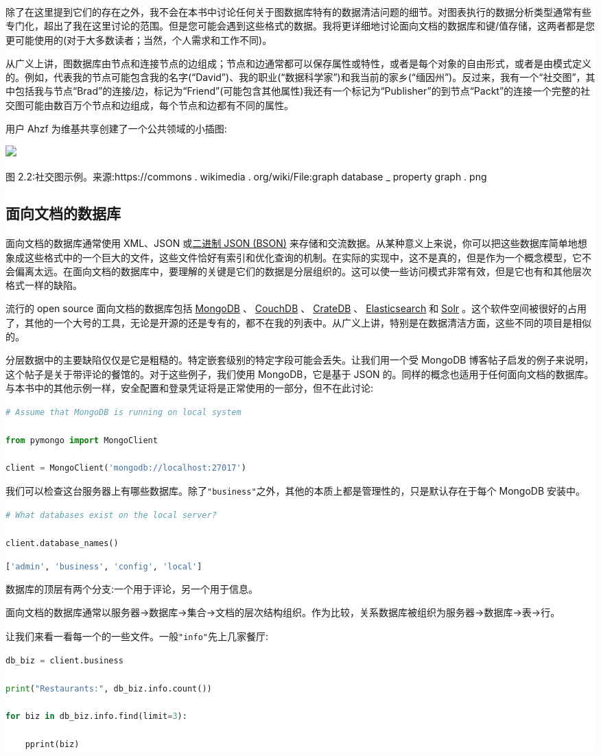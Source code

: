 除了在这里提到它们的存在之外，我不会在本书中讨论任何关于图数据库特有的数据清洁问题的细节。对图表执行的数据分析类型通常有些专门化，超出了我在这里讨论的范围。但是您可能会遇到这些格式的数据。我将更详细地讨论面向文档的数据库和键/值存储，这两者都是您更可能使用的(对于大多数读者；当然，个人需求和工作不同)。

从广义上讲，图数据库由节点和连接节点的边组成；节点和边通常都可以保存属性或特性，或者是每个对象的自由形式，或者是由模式定义的。例如，代表我的节点可能包含我的名字(“David”)、我的职业(“数据科学家”)和我当前的家乡(“缅因州”)。反过来，我有一个“社交图”，其中包括我与节点“Brad”的连接/边，标记为“Friend”(可能包含其他属性)我还有一个标记为“Publisher”的到节点“Packt”的连接一个完整的社交图可能由数百万个节点和边组成，每个节点和边都有不同的属性。

用户 Ahzf 为维基共享创建了一个公共领域的小插图:

![](img/B17126_02_02.png)

图 2.2:社交图示例。来源:https://commons . wikimedia . org/wiki/File:graph database _ property graph . png

## 面向文档的数据库

面向文档的数据库通常使用 XML、JSON 或[二进制 JSON (BSON)](Glossary.xhtml#_idTextAnchor019) 来存储和交流数据。从某种意义上来说，你可以把这些数据库简单地想象成这些格式中的一个巨大的文件，这些文件恰好有索引和优化查询的机制。在实际的实现中，这不是真的，但是作为一个概念模型，它不会偏离太远。在面向文档的数据库中，要理解的关键是它们的数据是分层组织的。这可以使一些访问模式非常有效，但是它也有和其他层次格式一样的缺陷。

流行的 open source 面向文档的数据库包括 [MongoDB](Glossary.xhtml#_idTextAnchor079) 、 [CouchDB](Glossary.xhtml#_idTextAnchor030) 、 [CrateDB](Glossary.xhtml#_idTextAnchor031) 、 [Elasticsearch](Glossary.xhtml#_idTextAnchor042) 和 [Solr](Glossary.xhtml#_idTextAnchor125) 。这个软件空间被很好的占用了，其他的一个大号的工具，无论是开源的还是专有的，都不在我的列表中。从广义上讲，特别是在数据清洁方面，这些不同的项目是相似的。

分层数据中的主要缺陷仅仅是它是粗糙的。特定嵌套级别的特定字段可能会丢失。让我们用一个受 MongoDB 博客帖子启发的例子来说明，这个帖子是关于带评论的餐馆的。对于这些例子，我们使用 MongoDB，它是基于 JSON 的。同样的概念也适用于任何面向文档的数据库。与本书中的其他示例一样，安全配置和登录凭证将是正常使用的一部分，但不在此讨论:

```py
# Assume that MongoDB is running on local system

from pymongo import MongoClient

client = MongoClient('mongodb://localhost:27017') 
```

我们可以检查这台服务器上有哪些数据库。除了`"business"`之外，其他的本质上都是管理性的，只是默认存在于每个 MongoDB 安装中。

```py
# What databases exist on the local server?

client.database_names() 
```

```py
['admin', 'business', 'config', 'local'] 
```

数据库的顶层有两个分支:一个用于评论，另一个用于信息。

面向文档的数据库通常以服务器→数据库→集合→文档的层次结构组织。作为比较，关系数据库被组织为服务器→数据库→表→行。

让我们来看一看每一个的一些文件。一般`"info"`先上几家餐厅:

```py
db_biz = client.business

print("Restaurants:", db_biz.info.count())

for biz in db_biz.info.find(limit=3):

    pprint(biz) 
```
